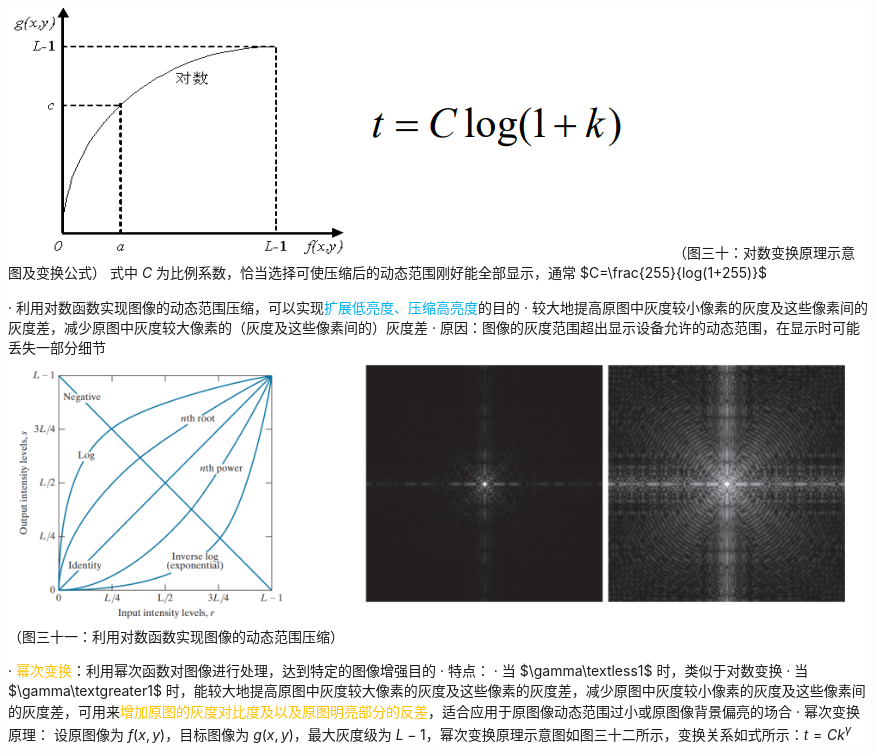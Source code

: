 ![](图像处理图/图像处理图2-30.png)
                      （图三十：对数变换原理示意图及变换公式）
式中 $C$ 为⽐例系数，恰当选择可使压缩后的动态范围刚好能全部显示，通常 $C=\frac{255}{log(1+255)}$

· 利用对数函数实现图像的动态范围压缩，可以实现<font color="#00b0f0">扩展低亮度、压缩高亮度</font>的目的
· 较大地提高原图中灰度较小像素的灰度及这些像素间的灰度差，减少原图中灰度较大像素的（灰度及这些像素间的）灰度差
· 原因：图像的灰度范围超出显示设备允许的动态范围，在显示时可能丢失一部分细节
![|500](图像处理图/图像处理图2-31.png)
                    （图三十一：利用对数函数实现图像的动态范围压缩）

· <font color="#ffc000">幂次变换</font>：利用幂次函数对图像进行处理，达到特定的图像增强目的
· 特点：
	· 当 $\gamma\textless1$ 时，类似于对数变换
	· 当 $\gamma\textgreater1$ 时，能较大地提高原图中灰度较大像素的灰度及这些像素的灰度差，减少原图中灰度较小像素的灰度及这些像素间的灰度差，可用来<font color="#ffc000">增加原图的灰度对比度及以及原图明亮部分的反差</font>，适合应用于原图像动态范围过小或原图像背景偏亮的场合
· 幂次变换原理：
设原图像为 $f(x,y)$，目标图像为 $g(x,y)$，最大灰度级为 $L-1$，幂次变换原理示意图如图三十二所示，变换关系如式所示：$t=Ck^\gamma$